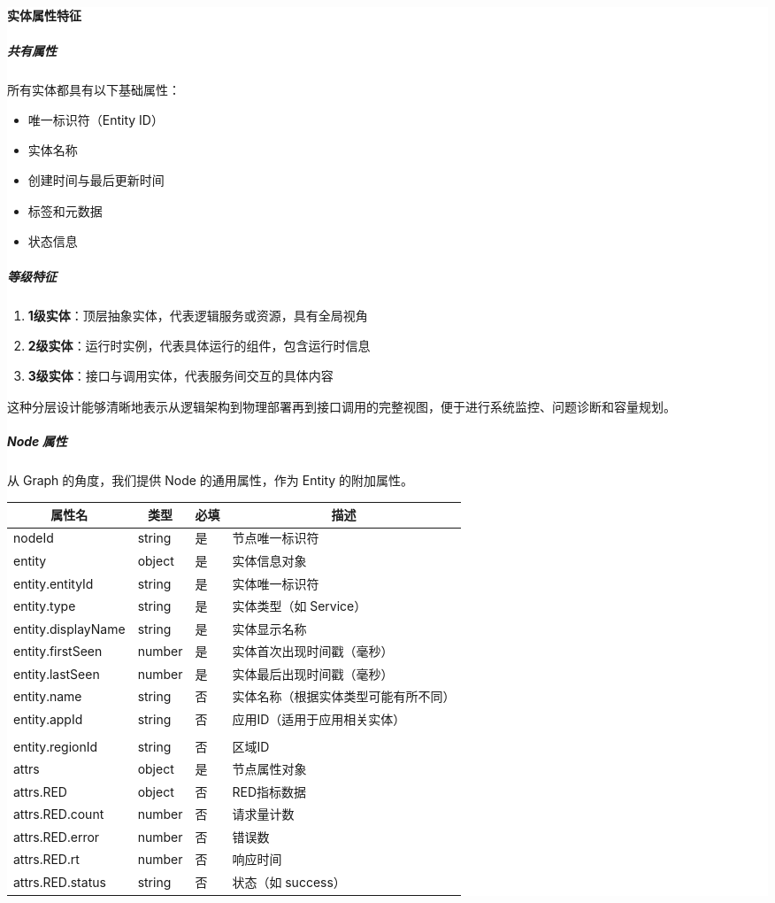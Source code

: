 #### 实体属性特征

##### 共有属性

所有实体都具有以下基础属性：

*   唯一标识符（Entity ID）
    
*   实体名称
    
*   创建时间与最后更新时间
    
*   标签和元数据
    
*   状态信息
    

##### 等级特征

1.  **1级实体**：顶层抽象实体，代表逻辑服务或资源，具有全局视角
    
2.  **2级实体**：运行时实例，代表具体运行的组件，包含运行时信息
    
3.  **3级实体**：接口与调用实体，代表服务间交互的具体内容
    

这种分层设计能够清晰地表示从逻辑架构到物理部署再到接口调用的完整视图，便于进行系统监控、问题诊断和容量规划。

##### Node 属性

从 Graph 的角度，我们提供 Node 的通用属性，作为 Entity 的附加属性。

| 属性名             | 类型   | 必填 | 描述                                 |
| ------------------ | ------ | ---- | ------------------------------------ |
| nodeId             | string | 是   | 节点唯一标识符                       |
| entity             | object | 是   | 实体信息对象                         |
| entity.entityId    | string | 是   | 实体唯一标识符                       |
| entity.type        | string | 是   | 实体类型（如 Service）               |
| entity.displayName | string | 是   | 实体显示名称                         |
| entity.firstSeen   | number | 是   | 实体首次出现时间戳（毫秒）           |
| entity.lastSeen    | number | 是   | 实体最后出现时间戳（毫秒）           |
| entity.name        | string | 否   | 实体名称（根据实体类型可能有所不同） |
| entity.appId       | string | 否   | 应用ID（适用于应用相关实体）         |
|                    |        |      |                                      |
| entity.regionId    | string | 否   | 区域ID                               |
| attrs              | object | 是   | 节点属性对象                         |
| attrs.RED          | object | 否   | RED指标数据                          |
| attrs.RED.count    | number | 否   | 请求量计数                           |
| attrs.RED.error    | number | 否   | 错误数                               |
| attrs.RED.rt       | number | 否   | 响应时间                             |
| attrs.RED.status   | string | 否   | 状态（如 success）                   |
